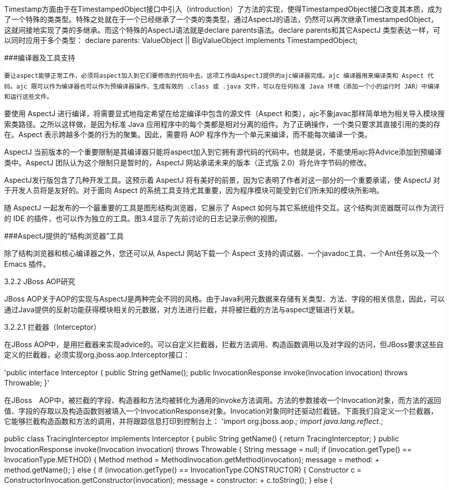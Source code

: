 Timestamp方面由于在TimestampedObject接口中引入（introduction）了方法的实现，使得TimestampedObject接口改变其本质，成为了一个特殊的类类型。特殊之处就在于一个已经继承了一个类的类类型，通过AspectJ的语法，仍然可以再次继承TimestampedObject，这就间接地实现了类的多继承。而这个特殊的AspectJ语法就是declare parents语法。declare parents和其它AspectJ 类型表达一样，可以同时应用于多个类型：
declare parents: ValueObject || BigValueObject implements TimestampedObject;

###编译器及工具支持

    要让aspect能够正常工作，必须将aspect加入到它们要修改的代码中去。这项工作由AspectJ提供的ajc编译器完成。ajc 编译器用来编译类和 Aspect 代码。ajc 既可以作为编译器也可以作为预编译器操作，生成有效的 .class 或 .java 文件，可以在任何标准 Java 环境（添加一个小的运行时 JAR）中编译和运行这些文件。

要使用 AspectJ 进行编译，将需要显式地指定希望在给定编译中包含的源文件（Aspect 和类），ajc不象javac那样简单地为相关导入模块搜索类路径。之所以这样做，是因为标准 Java 应用程序中的每个类都是相对分离的组件。为了正确操作，一个类只要求其直接引用的类的存在。Aspect 表示跨越多个类的行为的聚集。因此，需要将 AOP 程序作为一个单元来编译，而不能每次编译一个类。

AspectJ 当前版本的一个重要限制是其编译器只能将aspect加入到它拥有源代码的代码中。也就是说，不能使用ajc将Advice添加到预编译类中。AspectJ 团队认为这个限制只是暂时的，AspectJ 网站承诺未来的版本（正式版 2.0）将允许字节码的修改。

AspectJ发行版包含了几种开发工具。这预示着 AspectJ 将有美好的前景，因为它表明了作者对这一部分的一个重要承诺，使 AspectJ 对于开发人员将是友好的。对于面向 Aspect 的系统工具支持尤其重要，因为程序模块可能受到它们所未知的模块所影响。

随 AspectJ 一起发布的一个最重要的工具是图形结构浏览器，它展示了 Aspect 如何与其它系统组件交互。这个结构浏览器既可以作为流行的 IDE 的插件，也可以作为独立的工具。图3.4显示了先前讨论的日志记录示例的视图。


###AspectJ提供的“结构浏览器”工具

除了结构浏览器和核心编译器之外，您还可以从 AspectJ 网站下载一个 Aspect 支持的调试器、一个javadoc工具、一个Ant任务以及一个Emacs 插件。

3.2.2 JBoss AOP研究

JBoss AOP关于AOP的实现与AspectJ是两种完全不同的风格。由于Java利用元数据来存储有关类型、方法、字段的相关信息，因此，可以通过Java提供的反射功能获得模块相关的元数据，对方法进行拦截，并将被拦截的方法与aspect逻辑进行关联。

3.2.2.1 拦截器（Interceptor）

在JBoss AOP中，是用拦截器来实现advice的。可以自定义拦截器，拦截方法调用、构造函数调用以及对字段的访问，但JBoss要求这些自定义的拦截器，必须实现org.jboss.aop.Interceptor接口：

'public interface Interceptor
{
    public String getName();
    public InvocationResponse invoke(Invocation invocation) throws Throwable;
}'

在JBoss　AOP中，被拦截的字段、构造器和方法均被转化为通用的invoke方法调用。方法的参数接收一个Invocation对象，而方法的返回值、字段的存取以及构造函数则被填入一个InvocationResponse对象。Invocation对象同时还驱动拦截链。下面我们自定义一个拦截器，它能够拦截构造函数和方法的调用，并将跟踪信息打印到控制台上：
'import org.jboss.aop.*;
import java.lang.reflect.*;

public class TracingInterceptor implements Interceptor
{
    public String getName()
    {
        return TracingInterceptor;
    }
    public InvocationResponse invoke(Invocation invocation) throws Throwable
    {
        String message = null;
        if (invocation.getType() == InvocationType.METHOD)
        {
            Method method = MethodInvocation.getMethod(invocation);
            message = method: + method.getName();
        }
        else
        {
            if (invocation.getType() == InvocationType.CONSTRUCTOR)
            {
                Constructor c = ConstructorInvocation.getConstructor(invocation);
                message = constructor: + c.toString();
            }
            else
            {